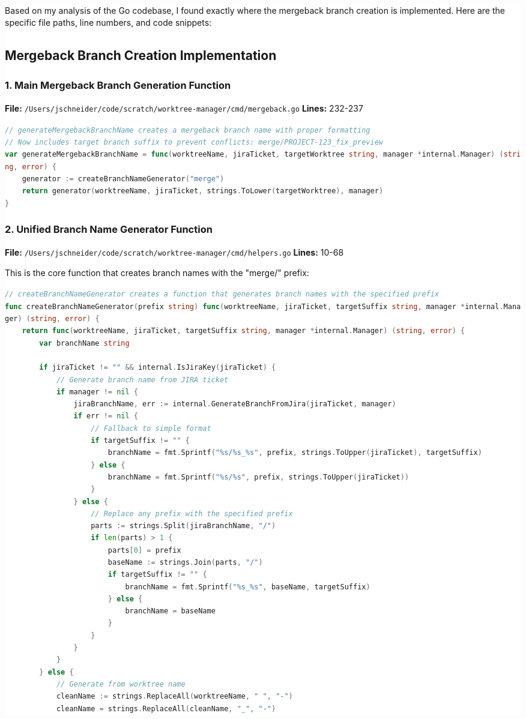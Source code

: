 Based on my analysis of the Go codebase, I found exactly where the mergeback branch creation is implemented. Here are the specific file paths, line numbers, and code snippets:

## Mergeback Branch Creation Implementation

### 1. Main Mergeback Branch Generation Function
**File:** `/Users/jschneider/code/scratch/worktree-manager/cmd/mergeback.go`
**Lines:** 232-237

```go
// generateMergebackBranchName creates a mergeback branch name with proper formatting
// Now includes target branch suffix to prevent conflicts: merge/PROJECT-123_fix_preview
var generateMergebackBranchName = func(worktreeName, jiraTicket, targetWorktree string, manager *internal.Manager) (string, error) {
	generator := createBranchNameGenerator("merge")
	return generator(worktreeName, jiraTicket, strings.ToLower(targetWorktree), manager)
}
```

### 2. Unified Branch Name Generator Function
**File:** `/Users/jschneider/code/scratch/worktree-manager/cmd/helpers.go`
**Lines:** 10-68

This is the core function that creates branch names with the "merge/" prefix:

```go
// createBranchNameGenerator creates a function that generates branch names with the specified prefix
func createBranchNameGenerator(prefix string) func(worktreeName, jiraTicket, targetSuffix string, manager *internal.Manager) (string, error) {
	return func(worktreeName, jiraTicket, targetSuffix string, manager *internal.Manager) (string, error) {
		var branchName string

		if jiraTicket != "" && internal.IsJiraKey(jiraTicket) {
			// Generate branch name from JIRA ticket
			if manager != nil {
				jiraBranchName, err := internal.GenerateBranchFromJira(jiraTicket, manager)
				if err != nil {
					// Fallback to simple format
					if targetSuffix != "" {
						branchName = fmt.Sprintf("%s/%s_%s", prefix, strings.ToUpper(jiraTicket), targetSuffix)
					} else {
						branchName = fmt.Sprintf("%s/%s", prefix, strings.ToUpper(jiraTicket))
					}
				} else {
					// Replace any prefix with the specified prefix
					parts := strings.Split(jiraBranchName, "/")
					if len(parts) > 1 {
						parts[0] = prefix
						baseName := strings.Join(parts, "/")
						if targetSuffix != "" {
							branchName = fmt.Sprintf("%s_%s", baseName, targetSuffix)
						} else {
							branchName = baseName
						}
					}
				}
			}
		} else {
			// Generate from worktree name
			cleanName := strings.ReplaceAll(worktreeName, " ", "-")
			cleanName = strings.ReplaceAll(cleanName, "_", "-")
```
